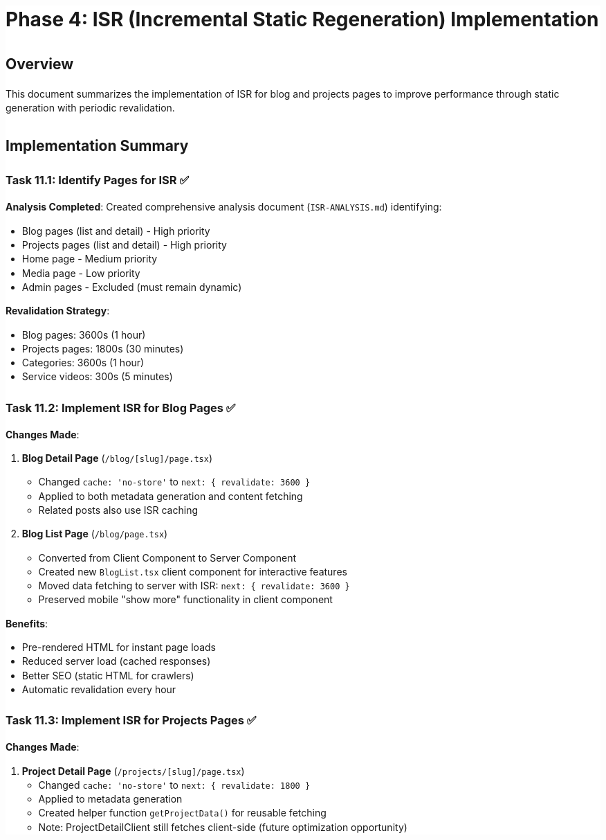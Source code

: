 # Phase 4: ISR (Incremental Static Regeneration) Implementation

## Overview

This document summarizes the implementation of ISR for blog and projects pages to improve performance through static generation with periodic revalidation.

## Implementation Summary

### Task 11.1: Identify Pages for ISR ✅

**Analysis Completed**: Created comprehensive analysis document (`ISR-ANALYSIS.md`) identifying:
- Blog pages (list and detail) - High priority
- Projects pages (list and detail) - High priority
- Home page - Medium priority
- Media page - Low priority
- Admin pages - Excluded (must remain dynamic)

**Revalidation Strategy**:
- Blog pages: 3600s (1 hour)
- Projects pages: 1800s (30 minutes)
- Categories: 3600s (1 hour)
- Service videos: 300s (5 minutes)

### Task 11.2: Implement ISR for Blog Pages ✅

**Changes Made**:

1. **Blog Detail Page** (`/blog/[slug]/page.tsx`)
   - Changed `cache: 'no-store'` to `next: { revalidate: 3600 }`
   - Applied to both metadata generation and content fetching
   - Related posts also use ISR caching

2. **Blog List Page** (`/blog/page.tsx`)
   - Converted from Client Component to Server Component
   - Created new `BlogList.tsx` client component for interactive features
   - Moved data fetching to server with ISR: `next: { revalidate: 3600 }`
   - Preserved mobile "show more" functionality in client component

**Benefits**:
- Pre-rendered HTML for instant page loads
- Reduced server load (cached responses)
- Better SEO (static HTML for crawlers)
- Automatic revalidation every hour

### Task 11.3: Implement ISR for Projects Pages ✅

**Changes Made**:

1. **Project Detail Page** (`/projects/[slug]/page.tsx`)
   - Changed `cache: 'no-store'` to `next: { revalidate: 1800 }`
   - Applied to metadata generation
   - Created helper function `getProjectData()` for reusable fetching
   - Note: ProjectDetailClient still fetches client-side (future optimization opportunity)
